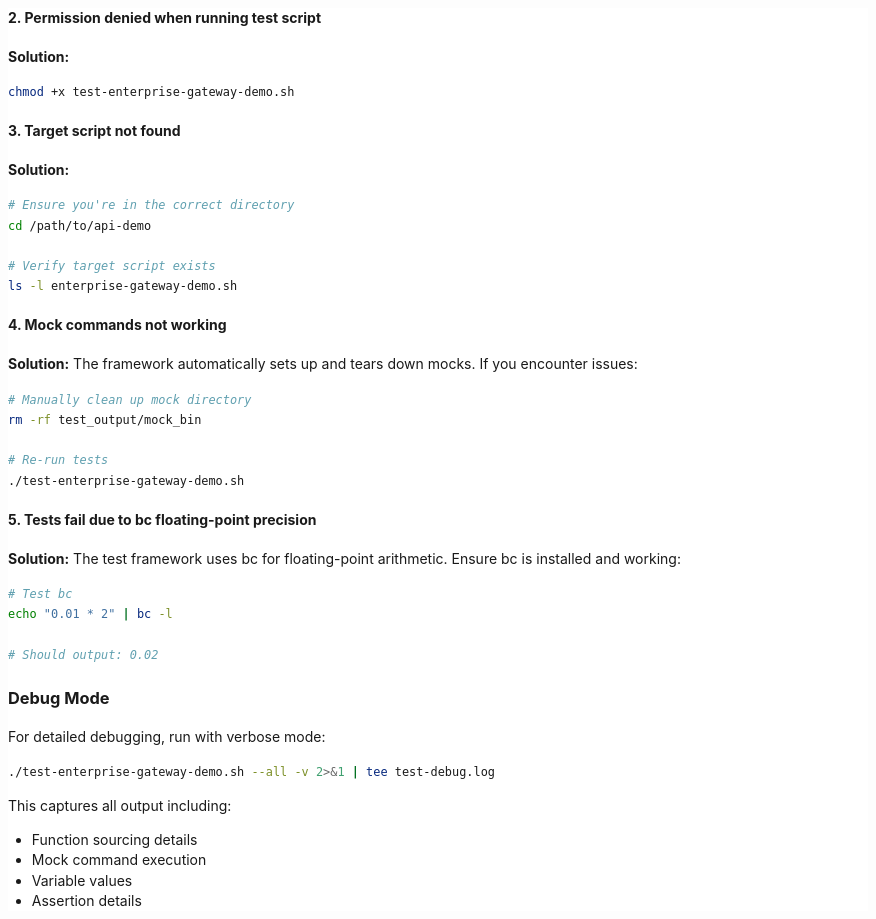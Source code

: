 #### 2. Permission denied when running test script

**Solution:**
```bash
chmod +x test-enterprise-gateway-demo.sh
```

#### 3. Target script not found

**Solution:**
```bash
# Ensure you're in the correct directory
cd /path/to/api-demo

# Verify target script exists
ls -l enterprise-gateway-demo.sh
```

#### 4. Mock commands not working

**Solution:**
The framework automatically sets up and tears down mocks. If you encounter issues:

```bash
# Manually clean up mock directory
rm -rf test_output/mock_bin

# Re-run tests
./test-enterprise-gateway-demo.sh
```

#### 5. Tests fail due to bc floating-point precision

**Solution:**
The test framework uses bc for floating-point arithmetic. Ensure bc is installed and working:

```bash
# Test bc
echo "0.01 * 2" | bc -l

# Should output: 0.02
```

### Debug Mode

For detailed debugging, run with verbose mode:

```bash
./test-enterprise-gateway-demo.sh --all -v 2>&1 | tee test-debug.log
```

This captures all output including:
- Function sourcing details
- Mock command execution
- Variable values
- Assertion details
